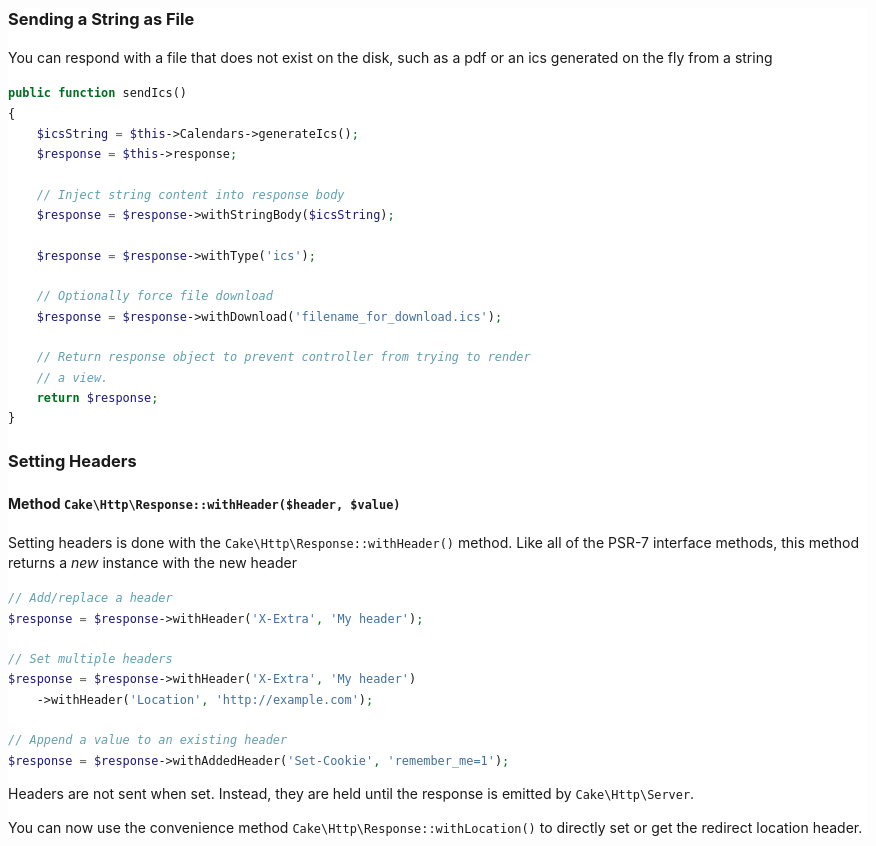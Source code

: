 ### Sending a String as File

You can respond with a file that does not exist on the disk, such as a pdf or an
ics generated on the fly from a string

```php
public function sendIcs()
{
    $icsString = $this->Calendars->generateIcs();
    $response = $this->response;

    // Inject string content into response body
    $response = $response->withStringBody($icsString);

    $response = $response->withType('ics');

    // Optionally force file download
    $response = $response->withDownload('filename_for_download.ics');

    // Return response object to prevent controller from trying to render
    // a view.
    return $response;
}

```

### Setting Headers

#### Method `Cake\Http\Response::withHeader($header, $value)`

Setting headers is done with the `Cake\Http\Response::withHeader()`
method. Like all of the PSR-7 interface methods, this method returns a *new*
instance with the new header

```php
// Add/replace a header
$response = $response->withHeader('X-Extra', 'My header');

// Set multiple headers
$response = $response->withHeader('X-Extra', 'My header')
    ->withHeader('Location', 'http://example.com');

// Append a value to an existing header
$response = $response->withAddedHeader('Set-Cookie', 'remember_me=1');

```

Headers are not sent when set. Instead, they are held until the response is
emitted by `Cake\Http\Server`.

You can now use the convenience method
`Cake\Http\Response::withLocation()` to directly set or get the
redirect location header.
